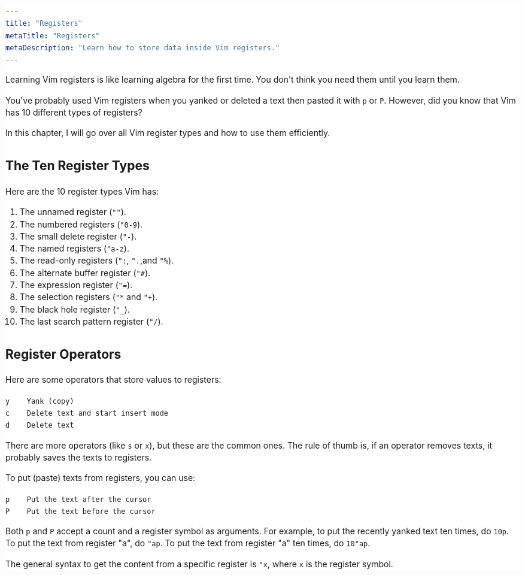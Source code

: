 ```yaml
---
title: "Registers"
metaTitle: "Registers"
metaDescription: "Learn how to store data inside Vim registers."
---
```


Learning Vim registers is like learning algebra for the first time. You don't think you need them until you learn them.

You've probably used Vim registers when you yanked or deleted a text then pasted it with `p` or `P`. However, did you know that Vim has 10 different types of registers?

In this chapter, I will go over all Vim register types and how to use them efficiently.

## The Ten Register Types

Here are the 10 register types Vim has:

1. The unnamed register (`""`).
2. The numbered registers (`"0-9`).
3. The small delete register (`"-`).
4. The named registers (`"a-z`).
5. The read-only registers (`":`, `".`,and `"%`).
6. The alternate buffer register (`"#`).
7. The expression register (`"=`).
8. The selection registers (`"*` and `"+`).
9. The black hole register (`"_`).
10. The last search pattern register (`"/`).


## Register Operators

Here are some operators that store values to registers:
```
y    Yank (copy)
c    Delete text and start insert mode
d    Delete text
```

There are more operators (like `s` or `x`), but these are the common ones. The rule of thumb is, if an operator removes texts, it probably saves the texts to registers.

To put (paste) texts from registers, you can use:

```
p    Put the text after the cursor
P    Put the text before the cursor
```

Both `p` and `P` accept a count and a register symbol as arguments. For example, to put the recently yanked text ten times, do `10p`. To put the text from register "a", do `"ap`. To put the text from register "a" ten times, do `10"ap`.

The general syntax to get the content from a specific register is `"x`, where `x` is the register symbol.
